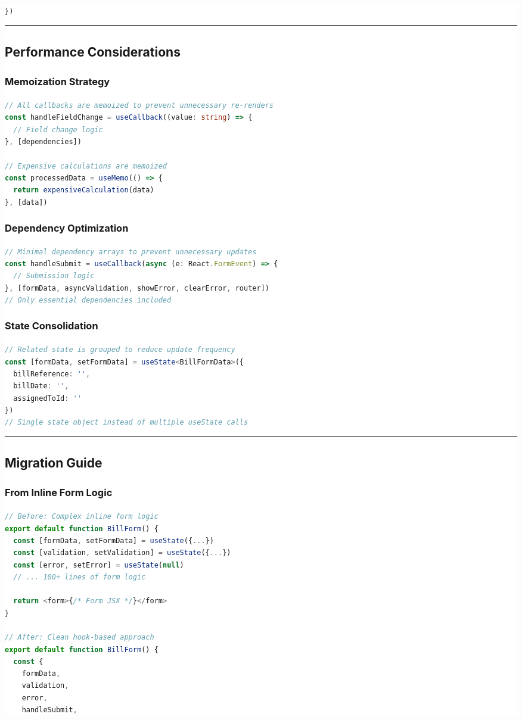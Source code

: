 ```typescript
})
```

---

## Performance Considerations

### Memoization Strategy
```typescript
// All callbacks are memoized to prevent unnecessary re-renders
const handleFieldChange = useCallback((value: string) => {
  // Field change logic
}, [dependencies])

// Expensive calculations are memoized
const processedData = useMemo(() => {
  return expensiveCalculation(data)
}, [data])
```

### Dependency Optimization
```typescript
// Minimal dependency arrays to prevent unnecessary updates
const handleSubmit = useCallback(async (e: React.FormEvent) => {
  // Submission logic
}, [formData, asyncValidation, showError, clearError, router])
// Only essential dependencies included
```

### State Consolidation
```typescript
// Related state is grouped to reduce update frequency
const [formData, setFormData] = useState<BillFormData>({
  billReference: '',
  billDate: '',
  assignedToId: ''
})
// Single state object instead of multiple useState calls
```

---

## Migration Guide

### From Inline Form Logic
```typescript
// Before: Complex inline form logic
export default function BillForm() {
  const [formData, setFormData] = useState({...})
  const [validation, setValidation] = useState({...})
  const [error, setError] = useState(null)
  // ... 100+ lines of form logic
  
  return <form>{/* Form JSX */}</form>
}

// After: Clean hook-based approach
export default function BillForm() {
  const {
    formData,
    validation,
    error,
    handleSubmit,
```